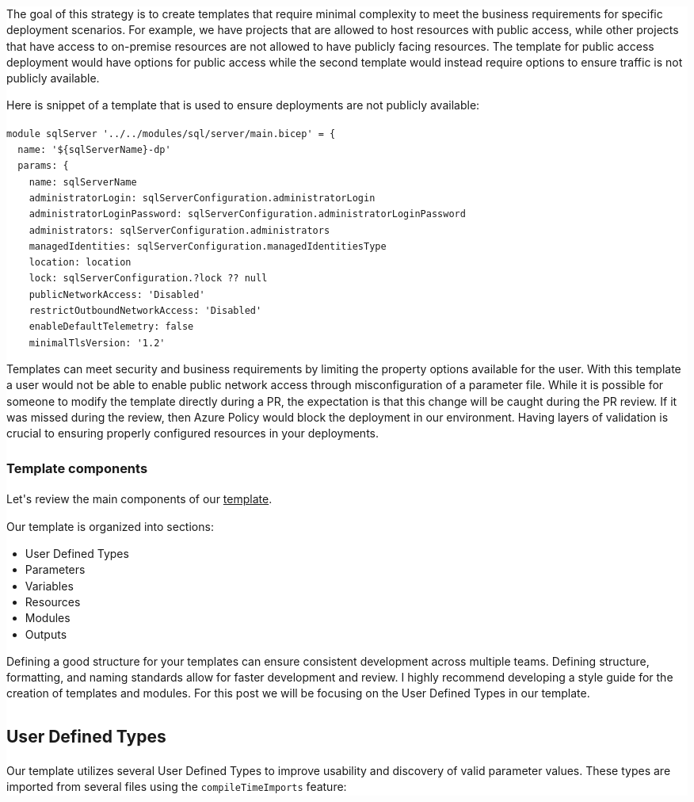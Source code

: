 The goal of this strategy is to create templates that require minimal complexity to meet the business requirements for specific deployment scenarios. For example, we have projects that are allowed to host resources with public access, while other projects that have access to on-premise resources are not allowed to have publicly facing resources. The template for public access deployment would have options for public access while the second template would instead require options to ensure traffic is not publicly available.

Here is snippet of a template that is used to ensure deployments are not publicly available: 
``` Bicep
module sqlServer '../../modules/sql/server/main.bicep' = {
  name: '${sqlServerName}-dp'
  params: {
    name: sqlServerName
    administratorLogin: sqlServerConfiguration.administratorLogin
    administratorLoginPassword: sqlServerConfiguration.administratorLoginPassword
    administrators: sqlServerConfiguration.administrators
    managedIdentities: sqlServerConfiguration.managedIdentitiesType
    location: location
    lock: sqlServerConfiguration.?lock ?? null
    publicNetworkAccess: 'Disabled'
    restrictOutboundNetworkAccess: 'Disabled'
    enableDefaultTelemetry: false
    minimalTlsVersion: '1.2'
```

Templates can meet security and business requirements by limiting the property options available for the user. With this template a user would not be able to enable public network access through misconfiguration of a parameter file. While it is possible for someone to modify the template directly during a PR, the expectation is that this change will be caught during the PR review. If it was missed during the review, then Azure Policy would block the deployment in our environment. Having layers of validation is crucial to ensuring properly configured resources in your deployments.

### Template components

Let's review the main components of our [template](https://github.com/kevball2/bicep-samples/blob/main/samples/user-defined-types/complex/templates/sql/server/main.bicep). 

Our template is organized into sections: 
- User Defined Types
- Parameters
- Variables
- Resources
- Modules
- Outputs

Defining a good structure for your templates can ensure consistent development across multiple teams. Defining structure, formatting, and naming standards allow for faster development and review. I highly recommend developing a style guide for the creation of templates and modules. For this post we will be focusing on the User Defined Types in our template. 

## User Defined Types

Our template utilizes several User Defined Types to improve usability and discovery of valid parameter values. These types are imported from several files using the `compileTimeImports` feature: 
